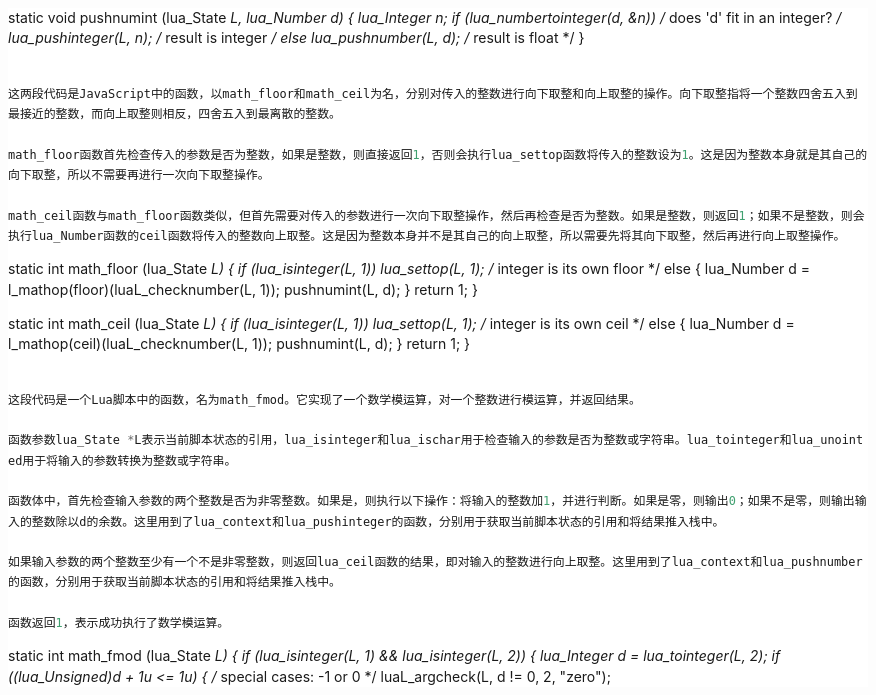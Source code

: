 
static void pushnumint (lua_State *L, lua_Number d) {
  lua_Integer n;
  if (lua_numbertointeger(d, &n))  /* does 'd' fit in an integer? */
    lua_pushinteger(L, n);  /* result is integer */
  else
    lua_pushnumber(L, d);  /* result is float */
}


```cpp

这两段代码是JavaScript中的函数，以math_floor和math_ceil为名，分别对传入的整数进行向下取整和向上取整的操作。向下取整指将一个整数四舍五入到最接近的整数，而向上取整则相反，四舍五入到最离散的整数。

math_floor函数首先检查传入的参数是否为整数，如果是整数，则直接返回1，否则会执行lua_settop函数将传入的整数设为1。这是因为整数本身就是其自己的向下取整，所以不需要再进行一次向下取整操作。

math_ceil函数与math_floor函数类似，但首先需要对传入的参数进行一次向下取整操作，然后再检查是否为整数。如果是整数，则返回1；如果不是整数，则会执行lua_Number函数的ceil函数将传入的整数向上取整。这是因为整数本身并不是其自己的向上取整，所以需要先将其向下取整，然后再进行向上取整操作。


```
static int math_floor (lua_State *L) {
  if (lua_isinteger(L, 1))
    lua_settop(L, 1);  /* integer is its own floor */
  else {
    lua_Number d = l_mathop(floor)(luaL_checknumber(L, 1));
    pushnumint(L, d);
  }
  return 1;
}


static int math_ceil (lua_State *L) {
  if (lua_isinteger(L, 1))
    lua_settop(L, 1);  /* integer is its own ceil */
  else {
    lua_Number d = l_mathop(ceil)(luaL_checknumber(L, 1));
    pushnumint(L, d);
  }
  return 1;
}


```cpp

这段代码是一个Lua脚本中的函数，名为math_fmod。它实现了一个数学模运算，对一个整数进行模运算，并返回结果。

函数参数lua_State *L表示当前脚本状态的引用，lua_isinteger和lua_ischar用于检查输入的参数是否为整数或字符串。lua_tointeger和lua_unointed用于将输入的参数转换为整数或字符串。

函数体中，首先检查输入参数的两个整数是否为非零整数。如果是，则执行以下操作：将输入的整数加1，并进行判断。如果是零，则输出0；如果不是零，则输出输入的整数除以d的余数。这里用到了lua_context和lua_pushinteger的函数，分别用于获取当前脚本状态的引用和将结果推入栈中。

如果输入参数的两个整数至少有一个不是非零整数，则返回lua_ceil函数的结果，即对输入的整数进行向上取整。这里用到了lua_context和lua_pushnumber的函数，分别用于获取当前脚本状态的引用和将结果推入栈中。

函数返回1，表示成功执行了数学模运算。


```
static int math_fmod (lua_State *L) {
  if (lua_isinteger(L, 1) && lua_isinteger(L, 2)) {
    lua_Integer d = lua_tointeger(L, 2);
    if ((lua_Unsigned)d + 1u <= 1u) {  /* special cases: -1 or 0 */
      luaL_argcheck(L, d != 0, 2, "zero");